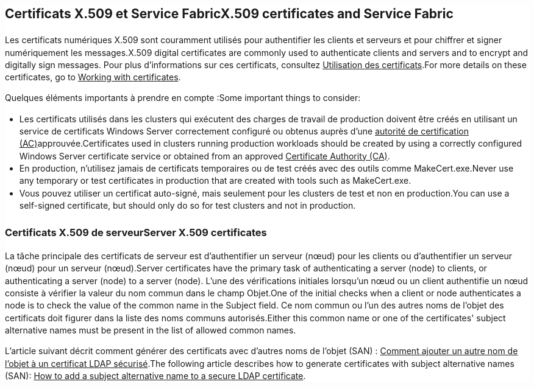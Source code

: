 ## <a name="x509-certificates-and-service-fabric"></a><span data-ttu-id="e0d6c-156">Certificats X.509 et Service Fabric</span><span class="sxs-lookup"><span data-stu-id="e0d6c-156">X.509 certificates and Service Fabric</span></span>
<span data-ttu-id="e0d6c-157">Les certificats numériques X.509 sont couramment utilisés pour authentifier les clients et serveurs et pour chiffrer et signer numériquement les messages.</span><span class="sxs-lookup"><span data-stu-id="e0d6c-157">X.509 digital certificates are commonly used to authenticate clients and servers and to encrypt and digitally sign messages.</span></span> <span data-ttu-id="e0d6c-158">Pour plus d’informations sur ces certificats, consultez [Utilisation des certificats](http://msdn.microsoft.com/library/ms731899.aspx).</span><span class="sxs-lookup"><span data-stu-id="e0d6c-158">For more details on these certificates, go to [Working with certificates](http://msdn.microsoft.com/library/ms731899.aspx).</span></span>

<span data-ttu-id="e0d6c-159">Quelques éléments importants à prendre en compte :</span><span class="sxs-lookup"><span data-stu-id="e0d6c-159">Some important things to consider:</span></span>

* <span data-ttu-id="e0d6c-160">Les certificats utilisés dans les clusters qui exécutent des charges de travail de production doivent être créés en utilisant un service de certificats Windows Server correctement configuré ou obtenus auprès d’une [autorité de certification (AC)](https://en.wikipedia.org/wiki/Certificate_authority)approuvée.</span><span class="sxs-lookup"><span data-stu-id="e0d6c-160">Certificates used in clusters running production workloads should be created by using a correctly configured Windows Server certificate service or obtained from an approved [Certificate Authority (CA)](https://en.wikipedia.org/wiki/Certificate_authority).</span></span>
* <span data-ttu-id="e0d6c-161">En production, n’utilisez jamais de certificats temporaires ou de test créés avec des outils comme MakeCert.exe.</span><span class="sxs-lookup"><span data-stu-id="e0d6c-161">Never use any temporary or test certificates in production that are created with tools such as MakeCert.exe.</span></span>
* <span data-ttu-id="e0d6c-162">Vous pouvez utiliser un certificat auto-signé, mais seulement pour les clusters de test et non en production.</span><span class="sxs-lookup"><span data-stu-id="e0d6c-162">You can use a self-signed certificate, but should only do so for test clusters and not in production.</span></span>

### <a name="server-x509-certificates"></a><span data-ttu-id="e0d6c-163">Certificats X.509 de serveur</span><span class="sxs-lookup"><span data-stu-id="e0d6c-163">Server X.509 certificates</span></span>
<span data-ttu-id="e0d6c-164">La tâche principale des certificats de serveur est d’authentifier un serveur (nœud) pour les clients ou d’authentifier un serveur (nœud) pour un serveur (nœud).</span><span class="sxs-lookup"><span data-stu-id="e0d6c-164">Server certificates have the primary task of authenticating a server (node) to clients, or authenticating a server (node) to a server (node).</span></span> <span data-ttu-id="e0d6c-165">L’une des vérifications initiales lorsqu’un nœud ou un client authentifie un nœud consiste à vérifier la valeur du nom commun dans le champ Objet.</span><span class="sxs-lookup"><span data-stu-id="e0d6c-165">One of the initial checks when a client or node authenticates a node is to check the value of the common name in the Subject field.</span></span> <span data-ttu-id="e0d6c-166">Ce nom commun ou l’un des autres noms de l’objet des certificats doit figurer dans la liste des noms communs autorisés.</span><span class="sxs-lookup"><span data-stu-id="e0d6c-166">Either this common name or one of the certificates' subject alternative names must be present in the list of allowed common names.</span></span>

<span data-ttu-id="e0d6c-167">L’article suivant décrit comment générer des certificats avec d’autres noms de l’objet (SAN) : [Comment ajouter un autre nom de l’objet à un certificat LDAP sécurisé](http://support.microsoft.com/kb/931351).</span><span class="sxs-lookup"><span data-stu-id="e0d6c-167">The following article describes how to generate certificates with subject alternative names (SAN): [How to add a subject alternative name to a secure LDAP certificate](http://support.microsoft.com/kb/931351).</span></span>
